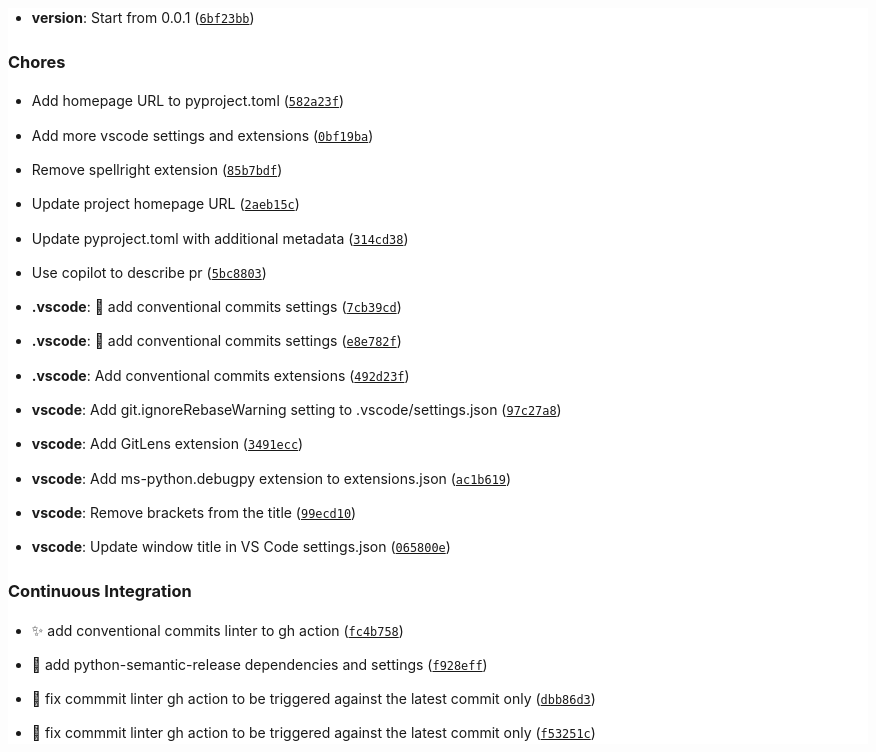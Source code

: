 - **version**: Start from 0.0.1
  ([`6bf23bb`](https://github.com/xability/py-maidr/commit/6bf23bb3bff2056f7b1b8d54abc1539d666269ae))

### Chores

- Add homepage URL to pyproject.toml
  ([`582a23f`](https://github.com/xability/py-maidr/commit/582a23f4bb98327edac8b8ae2ed60a59bbf6e3e4))

- Add more vscode settings and extensions
  ([`0bf19ba`](https://github.com/xability/py-maidr/commit/0bf19ba68094f46d08af7297a4c93c0e5215ad62))

- Remove spellright extension
  ([`85b7bdf`](https://github.com/xability/py-maidr/commit/85b7bdf590c9ed6a6b9588e6e33d22f502848bd1))

- Update project homepage URL
  ([`2aeb15c`](https://github.com/xability/py-maidr/commit/2aeb15c4625aface3db289d6e7634ed30516bb58))

- Update pyproject.toml with additional metadata
  ([`314cd38`](https://github.com/xability/py-maidr/commit/314cd386d2f6a4ecaa5635dd433bd68e9b67fe9b))

- Use copilot to describe pr
  ([`5bc8803`](https://github.com/xability/py-maidr/commit/5bc8803684eaaf17c34301b08a677a5b02bc505e))

- **.vscode**: :wrench: add conventional commits settings
  ([`7cb39cd`](https://github.com/xability/py-maidr/commit/7cb39cd1af091eecc35f448fbe20ff610f7ed7c8))

- **.vscode**: :wrench: add conventional commits settings
  ([`e8e782f`](https://github.com/xability/py-maidr/commit/e8e782f198cba310494ef817e71bddd0374ce58a))

- **.vscode**: Add conventional commits extensions
  ([`492d23f`](https://github.com/xability/py-maidr/commit/492d23ff70803ab2c82e71fee487c019ee743dd1))

- **vscode**: Add git.ignoreRebaseWarning setting to .vscode/settings.json
  ([`97c27a8`](https://github.com/xability/py-maidr/commit/97c27a8c694b3c84870a82bfb60d9ae05c6cbec2))

- **vscode**: Add GitLens extension
  ([`3491ecc`](https://github.com/xability/py-maidr/commit/3491ecc6e5f7ade3fc9fe78d2d31e7616a41215e))

- **vscode**: Add ms-python.debugpy extension to extensions.json
  ([`ac1b619`](https://github.com/xability/py-maidr/commit/ac1b61957db84631f6616787d404e4053ec5ab26))

- **vscode**: Remove brackets from the title
  ([`99ecd10`](https://github.com/xability/py-maidr/commit/99ecd10d4e7b19b05a22fd21276b5fcb54406e6a))

- **vscode**: Update window title in VS Code settings.json
  ([`065800e`](https://github.com/xability/py-maidr/commit/065800ede282c861678c71b0a3e258a6e2bd496f))

### Continuous Integration

- :sparkles: add conventional commits linter to gh action
  ([`fc4b758`](https://github.com/xability/py-maidr/commit/fc4b758fb9b9ebd84dc83c9d4423bb3bdc6f4940))

- :wrench: add python-semantic-release dependencies and settings
  ([`f928eff`](https://github.com/xability/py-maidr/commit/f928eff5e923a5130b3cfbdb45d93ae9b2174346))

- :wrench: fix commmit linter gh action to be triggered against the latest commit only
  ([`dbb86d3`](https://github.com/xability/py-maidr/commit/dbb86d38e48e7f44908b61fab1d3122b09ce8bfc))

- :wrench: fix commmit linter gh action to be triggered against the latest commit only
  ([`f53251c`](https://github.com/xability/py-maidr/commit/f53251c5510901b51b7f615e49f565bc0a9bf351))
